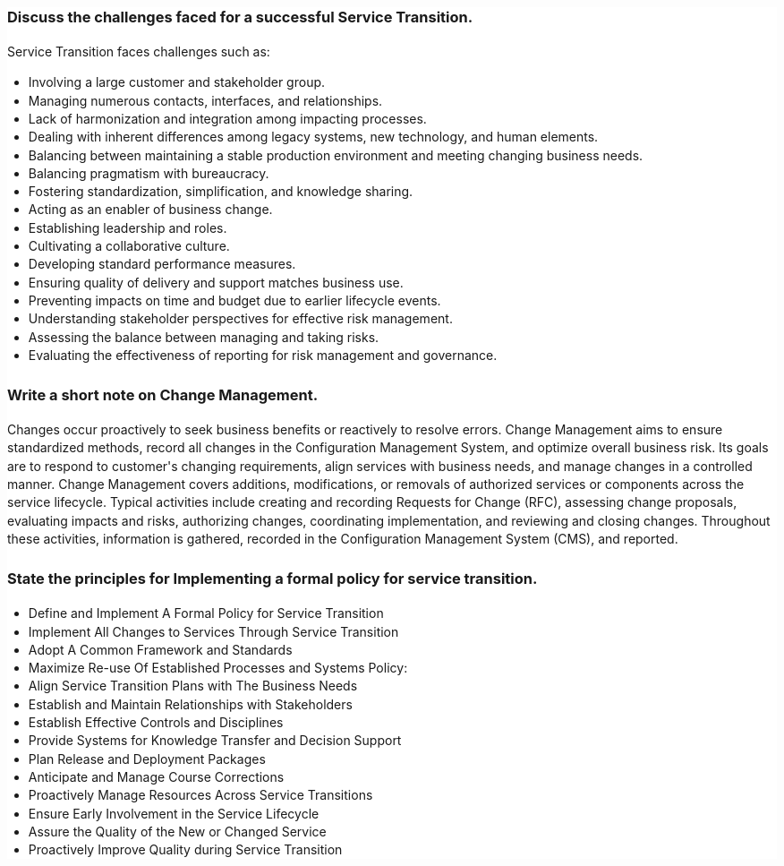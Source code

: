 ### Discuss the challenges faced for a successful Service Transition.

Service Transition faces challenges such as:

- Involving a large customer and stakeholder group.
- Managing numerous contacts, interfaces, and relationships.
- Lack of harmonization and integration among impacting processes.
- Dealing with inherent differences among legacy systems, new technology, and human elements.
- Balancing between maintaining a stable production environment and meeting changing business needs.
- Balancing pragmatism with bureaucracy.
- Fostering standardization, simplification, and knowledge sharing.
- Acting as an enabler of business change.
- Establishing leadership and roles.
- Cultivating a collaborative culture.
- Developing standard performance measures.
- Ensuring quality of delivery and support matches business use.
- Preventing impacts on time and budget due to earlier lifecycle events.
- Understanding stakeholder perspectives for effective risk management.
- Assessing the balance between managing and taking risks.
- Evaluating the effectiveness of reporting for risk management and governance.

### Write a short note on Change Management.

Changes occur proactively to seek business benefits or reactively to resolve errors. Change Management aims to ensure standardized methods, record all changes in the Configuration Management System, and optimize overall business risk. Its goals are to respond to customer's changing requirements, align services with business needs, and manage changes in a controlled manner. Change Management covers additions, modifications, or removals of authorized services or components across the service lifecycle. Typical activities include creating and recording Requests for Change (RFC), assessing change proposals, evaluating impacts and risks, authorizing changes, coordinating implementation, and reviewing and closing changes. Throughout these activities, information is gathered, recorded in the Configuration Management System (CMS), and reported.

### State the principles for Implementing a formal policy for service transition.

- Define and Implement A Formal Policy for Service Transition
- Implement All Changes to Services Through Service Transition
- Adopt A Common Framework and Standards
- Maximize Re-use Of Established Processes and Systems Policy:
- Align Service Transition Plans with The Business Needs
- Establish and Maintain Relationships with Stakeholders
- Establish Effective Controls and Disciplines
- Provide Systems for Knowledge Transfer and Decision Support
- Plan Release and Deployment Packages
- Anticipate and Manage Course Corrections
- Proactively Manage Resources Across Service Transitions
- Ensure Early Involvement in the Service Lifecycle
- Assure the Quality of the New or Changed Service
- Proactively Improve Quality during Service Transition
